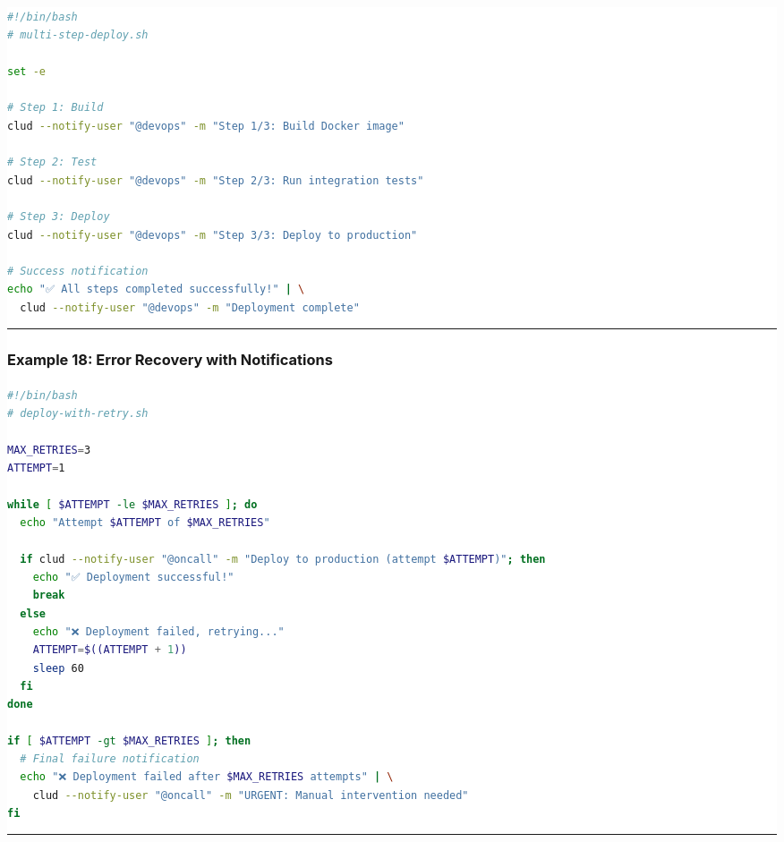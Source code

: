 ```bash
#!/bin/bash
# multi-step-deploy.sh

set -e

# Step 1: Build
clud --notify-user "@devops" -m "Step 1/3: Build Docker image"

# Step 2: Test
clud --notify-user "@devops" -m "Step 2/3: Run integration tests"

# Step 3: Deploy
clud --notify-user "@devops" -m "Step 3/3: Deploy to production"

# Success notification
echo "✅ All steps completed successfully!" | \
  clud --notify-user "@devops" -m "Deployment complete"
```

---

### Example 18: Error Recovery with Notifications

```bash
#!/bin/bash
# deploy-with-retry.sh

MAX_RETRIES=3
ATTEMPT=1

while [ $ATTEMPT -le $MAX_RETRIES ]; do
  echo "Attempt $ATTEMPT of $MAX_RETRIES"
  
  if clud --notify-user "@oncall" -m "Deploy to production (attempt $ATTEMPT)"; then
    echo "✅ Deployment successful!"
    break
  else
    echo "❌ Deployment failed, retrying..."
    ATTEMPT=$((ATTEMPT + 1))
    sleep 60
  fi
done

if [ $ATTEMPT -gt $MAX_RETRIES ]; then
  # Final failure notification
  echo "❌ Deployment failed after $MAX_RETRIES attempts" | \
    clud --notify-user "@oncall" -m "URGENT: Manual intervention needed"
fi
```

---
